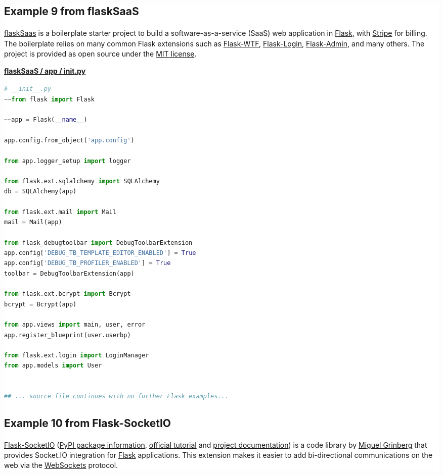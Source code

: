 
## Example 9 from flaskSaaS
[flaskSaas](https://github.com/alectrocute/flaskSaaS) is a boilerplate
starter project to build a software-as-a-service (SaaS) web application
in [Flask](/flask.html), with [Stripe](/stripe.html) for billing. The
boilerplate relies on many common Flask extensions such as
[Flask-WTF](https://flask-wtf.readthedocs.io/en/latest/),
[Flask-Login](https://flask-login.readthedocs.io/en/latest/),
[Flask-Admin](https://flask-admin.readthedocs.io/en/latest/), and
many others. The project is provided as open source under the
[MIT license](https://github.com/alectrocute/flaskSaaS/blob/master/LICENSE).

[**flaskSaaS / app / __init__.py**](https://github.com/alectrocute/flaskSaaS/blob/master/app/./__init__.py)

```python
# __init__.py
~~from flask import Flask

~~app = Flask(__name__)

app.config.from_object('app.config')

from app.logger_setup import logger

from flask.ext.sqlalchemy import SQLAlchemy
db = SQLAlchemy(app)

from flask.ext.mail import Mail
mail = Mail(app)

from flask_debugtoolbar import DebugToolbarExtension
app.config['DEBUG_TB_TEMPLATE_EDITOR_ENABLED'] = True
app.config['DEBUG_TB_PROFILER_ENABLED'] = True
toolbar = DebugToolbarExtension(app)

from flask.ext.bcrypt import Bcrypt
bcrypt = Bcrypt(app)

from app.views import main, user, error
app.register_blueprint(user.userbp)

from flask.ext.login import LoginManager
from app.models import User


## ... source file continues with no further Flask examples...

```


## Example 10 from Flask-SocketIO
[Flask-SocketIO](https://github.com/miguelgrinberg/Flask-SocketIO)
([PyPI package information](https://pypi.org/project/Flask-SocketIO/),
[official tutorial](https://blog.miguelgrinberg.com/post/easy-websockets-with-flask-and-gevent)
and
[project documentation](https://flask-socketio.readthedocs.io/en/latest/))
is a code library by [Miguel Grinberg](https://blog.miguelgrinberg.com/index)
that provides Socket.IO integration for [Flask](/flask.html) applications.
This extension makes it easier to add bi-directional communications on the
web via the [WebSockets](/websockets.html) protocol.

